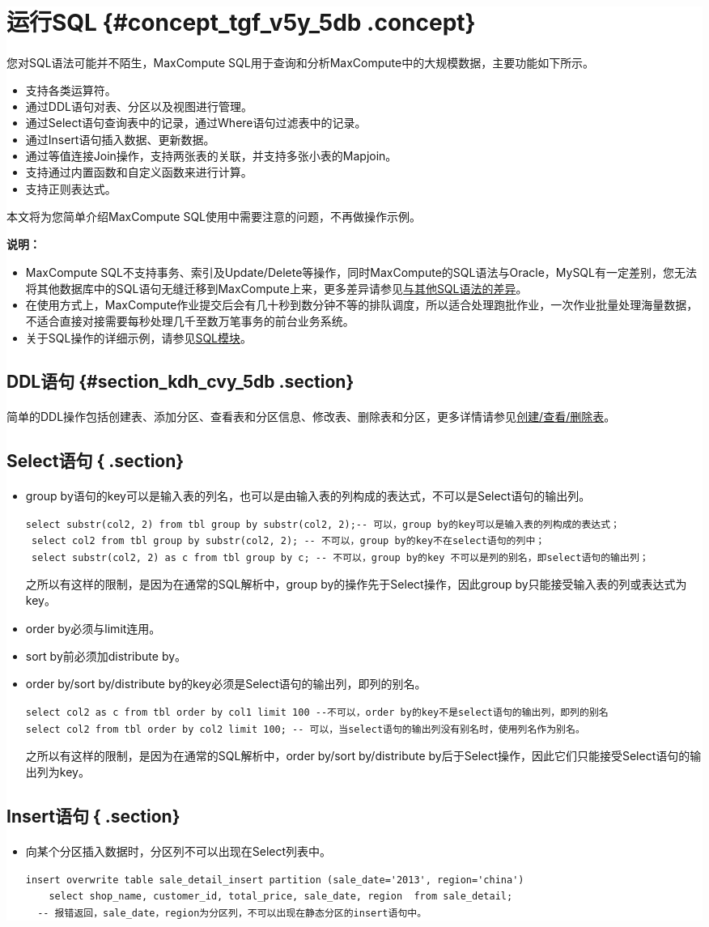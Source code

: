 # 运行SQL {#concept_tgf_v5y_5db .concept}

您对SQL语法可能并不陌生，MaxCompute SQL用于查询和分析MaxCompute中的大规模数据，主要功能如下所示。

-   支持各类运算符。
-   通过DDL语句对表、分区以及视图进行管理。
-   通过Select语句查询表中的记录，通过Where语句过滤表中的记录。
-   通过Insert语句插入数据、更新数据。
-   通过等值连接Join操作，支持两张表的关联，并支持多张小表的Mapjoin。
-   支持通过内置函数和自定义函数来进行计算。
-   支持正则表达式。

本文将为您简单介绍MaxCompute SQL使用中需要注意的问题，不再做操作示例。

**说明：** 

-   MaxCompute SQL不支持事务、索引及Update/Delete等操作，同时MaxCompute的SQL语法与Oracle，MySQL有一定差别，您无法将其他数据库中的SQL语句无缝迁移到MaxCompute上来，更多差异请参见[与其他SQL语法的差异](../../../../cn.zh-CN/用户指南/SQL/与其他SQL语法的差异.md#)。
-   在使用方式上，MaxCompute作业提交后会有几十秒到数分钟不等的排队调度，所以适合处理跑批作业，一次作业批量处理海量数据，不适合直接对接需要每秒处理几千至数万笔事务的前台业务系统。
-   关于SQL操作的详细示例，请参见[SQL模块](../../../../cn.zh-CN/用户指南/SQL/SQL概述.md#)。

## DDL语句 {#section_kdh_cvy_5db .section}

简单的DDL操作包括创建表、添加分区、查看表和分区信息、修改表、删除表和分区，更多详情请参见[创建/查看/删除表](cn.zh-CN/快速入门/创建__查看__删除表.md#)。

## Select语句 { .section}

-   group by语句的key可以是输入表的列名，也可以是由输入表的列构成的表达式，不可以是Select语句的输出列。

    ```
    select substr(col2, 2) from tbl group by substr(col2, 2);-- 可以，group by的key可以是输入表的列构成的表达式；
     select col2 from tbl group by substr(col2, 2); -- 不可以，group by的key不在select语句的列中；
     select substr(col2, 2) as c from tbl group by c; -- 不可以，group by的key 不可以是列的别名，即select语句的输出列；
    ```

    之所以有这样的限制，是因为在通常的SQL解析中，group by的操作先于Select操作，因此group by只能接受输入表的列或表达式为key。

-   order by必须与limit连用。
-   sort by前必须加distribute by。
-   order by/sort by/distribute by的key必须是Select语句的输出列，即列的别名。

    ```
    select col2 as c from tbl order by col1 limit 100 --不可以，order by的key不是select语句的输出列，即列的别名
    select col2 from tbl order by col2 limit 100; -- 可以，当select语句的输出列没有别名时，使用列名作为别名。
    ```

    之所以有这样的限制，是因为在通常的SQL解析中，order by/sort by/distribute by后于Select操作，因此它们只能接受Select语句的输出列为key。


## Insert语句 { .section}

-   向某个分区插入数据时，分区列不可以出现在Select列表中。

    ```
    insert overwrite table sale_detail_insert partition (sale_date='2013', region='china')  
        select shop_name, customer_id, total_price, sale_date, region  from sale_detail;
      -- 报错返回，sale_date，region为分区列，不可以出现在静态分区的insert语句中。
    ```
